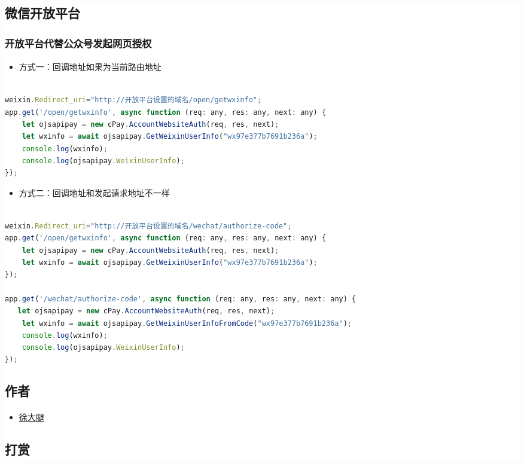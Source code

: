 
## 微信开放平台

### 开放平台代替公众号发起网页授权

- 方式一：回调地址如果为当前路由地址

``` js

weixin.Redirect_uri="http://开放平台设置的域名/open/getwxinfo";
app.get('/open/getwxinfo', async function (req: any, res: any, next: any) {
    let ojsapipay = new cPay.AccountWebsiteAuth(req, res, next);
    let wxinfo = await ojsapipay.GetWeixinUserInfo("wx97e377b7691b236a");
    console.log(wxinfo);
    console.log(ojsapipay.WeixinUserInfo);
});


```

- 方式二：回调地址和发起请求地址不一样

``` js

weixin.Redirect_uri="http://开放平台设置的域名/wechat/authorize-code";
app.get('/open/getwxinfo', async function (req: any, res: any, next: any) {
    let ojsapipay = new cPay.AccountWebsiteAuth(req, res, next);
    let wxinfo = await ojsapipay.GetWeixinUserInfo("wx97e377b7691b236a");
});

app.get('/wechat/authorize-code', async function (req: any, res: any, next: any) {
   let ojsapipay = new cPay.AccountWebsiteAuth(req, res, next);
    let wxinfo = await ojsapipay.GetWeixinUserInfoFromCode("wx97e377b7691b236a");
    console.log(wxinfo);
    console.log(ojsapipay.WeixinUserInfo);
});


```

## 作者
- [徐大腿](http://xulayen.com/)

## 打赏
